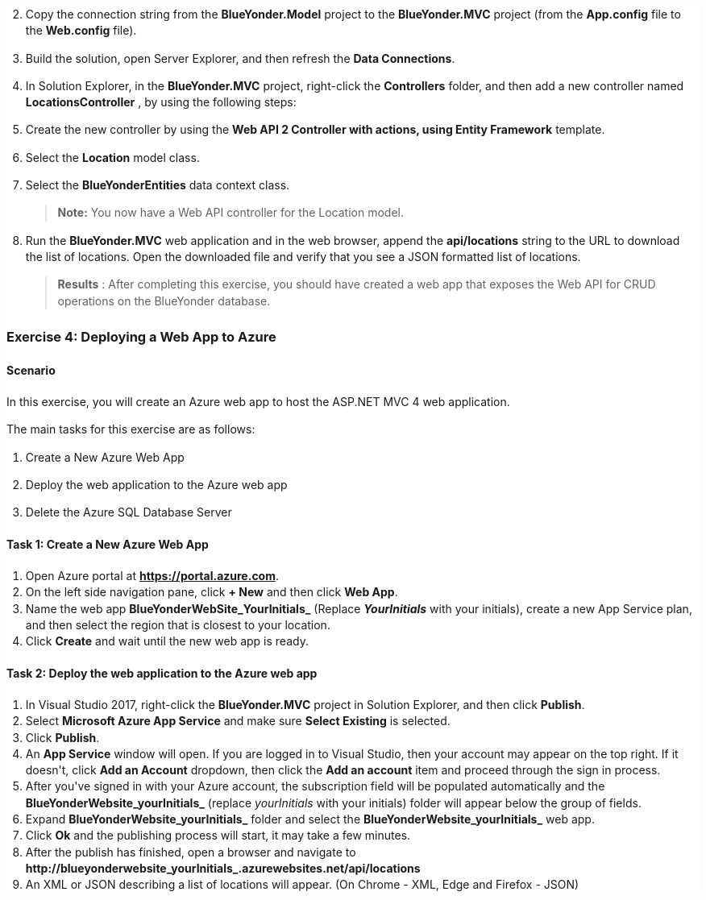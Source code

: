 2. Copy the connection string from the **BlueYonder.Model** project to the **BlueYonder.MVC** project (from the **App.config** file to the **Web.config** file).
3. Build the solution, open Server Explorer, and then refresh the **Data Connections**.
4. In Solution Explorer, in the **BlueYonder.MVC** project, right-click the **Controllers** folder, and then add a new controller named **LocationsController** , by using the following steps:

5. Create the new controller by using the **Web API 2 Controller with actions, using Entity Framework** template.

6. Select the **Location** model class.
7. Select the **BlueYonderEntities** data context class.

   >**Note:** You now have a Web API controller for the Location model.

8. Run the **BlueYonder.MVC** web application and in the web browser, append the **api/locations** string to the URL to download the list of locations. Open the downloaded file and verify that you see a JSON formatted list of locations.

   
   >**Results** : After completing this exercise, you should have created a web app that exposes the Web API for CRUD operations on the BlueYonder database.

### Exercise 4: Deploying a Web App to Azure

#### Scenario

In this exercise, you will create an Azure web app to host the ASP.NET MVC 4 web application.

The main tasks for this exercise are as follows:

1. Create a New Azure Web App

2. Deploy the web application to the Azure web app

3. Delete the Azure SQL Database Server

#### Task 1: Create a New Azure Web App

1. Open Azure portal at **https://portal.azure.com**.
2. On the left side navigation pane, click **+ New** and then click **Web App**.
3. Name the web app **BlueYonderWebSite_YourInitials_** (Replace **_YourInitials_** with your initials), create a new App Service plan, and then select the region that is closest to your location.
4. Click **Create** and wait until the new web app is ready.

#### Task 2: Deploy the web application to the Azure web app

1. In Visual Studio 2017, right-click the **BlueYonder.MVC** project in Solution Explorer, and then click **Publish**.
2. Select **Microsoft Azure App Service** and make sure **Select Existing** is selected.
3. Click **Publish**.
4. An **App Service** window will open. If you are logged in to Visual Studio, then your account may appear on the top right. If it doesn't, click **Add an Account** dropdown, then click the **Add an account** item and proceed through the sign in process.
5. After you've signed in with your Azure account, the subscription field will be populated automatically and the **BlueYonderWebsite_yourInitials_** (replace _yourInitials_ with your initials) folder will appear below the group of fields.
6. Expand **BlueYonderWebsite_yourInitials_** folder and select the **BlueYonderWebsite_yourInitials_** web app.
7. Click **Ok** and the publishing process will start, it may take a few minutes.
8. After the publish has finished, open a browser and navigate to **http://blueyonderwebsite_yourInitials_.azurewebsites.net/api/locations**
4. An XML or JSON describing a list of locations will appear. (On Chrome - XML, Edge and Firefox - JSON)
